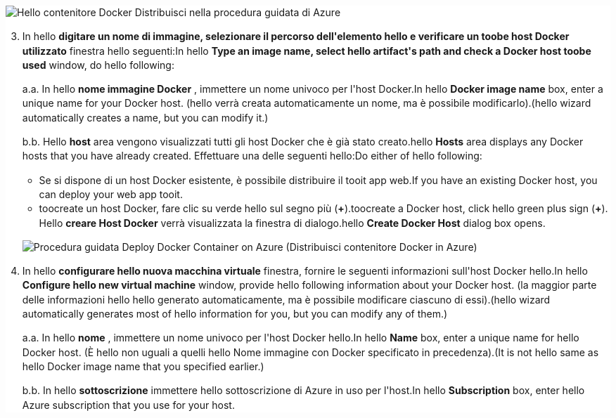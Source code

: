    ![Hello contenitore Docker Distribuisci nella procedura guidata di Azure][PUB03]

3. <span data-ttu-id="74e6b-121">In hello **digitare un nome di immagine, selezionare il percorso dell'elemento hello e verificare un toobe host Docker utilizzato** finestra hello seguenti:</span><span class="sxs-lookup"><span data-stu-id="74e6b-121">In hello **Type an image name, select hello artifact's path and check a Docker host toobe used** window, do hello following:</span></span> 

   <span data-ttu-id="74e6b-122">a.</span><span class="sxs-lookup"><span data-stu-id="74e6b-122">a.</span></span> <span data-ttu-id="74e6b-123">In hello **nome immagine Docker** , immettere un nome univoco per l'host Docker.</span><span class="sxs-lookup"><span data-stu-id="74e6b-123">In hello **Docker image name** box, enter a unique name for your Docker host.</span></span> <span data-ttu-id="74e6b-124">(hello verrà creata automaticamente un nome, ma è possibile modificarlo).</span><span class="sxs-lookup"><span data-stu-id="74e6b-124">(hello wizard automatically creates a name, but you can modify it.)</span></span> 

   <span data-ttu-id="74e6b-125">b.</span><span class="sxs-lookup"><span data-stu-id="74e6b-125">b.</span></span> <span data-ttu-id="74e6b-126">Hello **host** area vengono visualizzati tutti gli host Docker che è già stato creato.</span><span class="sxs-lookup"><span data-stu-id="74e6b-126">hello **Hosts** area displays any Docker hosts that you have already created.</span></span> <span data-ttu-id="74e6b-127">Effettuare una delle seguenti hello:</span><span class="sxs-lookup"><span data-stu-id="74e6b-127">Do either of hello following:</span></span> 
      * <span data-ttu-id="74e6b-128">Se si dispone di un host Docker esistente, è possibile distribuire il tooit app web.</span><span class="sxs-lookup"><span data-stu-id="74e6b-128">If you have an existing Docker host, you can deploy your web app tooit.</span></span>
      * <span data-ttu-id="74e6b-129">toocreate un host Docker, fare clic su verde hello sul segno più (**+**).</span><span class="sxs-lookup"><span data-stu-id="74e6b-129">toocreate a Docker host, click hello green plus sign (**+**).</span></span>  
       <span data-ttu-id="74e6b-130">Hello **creare Host Docker** verrà visualizzata la finestra di dialogo.</span><span class="sxs-lookup"><span data-stu-id="74e6b-130">hello **Create Docker Host** dialog box opens.</span></span> 

      ![Procedura guidata Deploy Docker Container on Azure (Distribuisci contenitore Docker in Azure)][PUB04a]

4. <span data-ttu-id="74e6b-132">In hello **configurare hello nuova macchina virtuale** finestra, fornire le seguenti informazioni sull'host Docker hello.</span><span class="sxs-lookup"><span data-stu-id="74e6b-132">In hello **Configure hello new virtual machine** window, provide hello following information about your Docker host.</span></span> <span data-ttu-id="74e6b-133">(la maggior parte delle informazioni hello hello generato automaticamente, ma è possibile modificare ciascuno di essi).</span><span class="sxs-lookup"><span data-stu-id="74e6b-133">(hello wizard automatically generates most of hello information for you, but you can modify any of them.)</span></span> 

   <span data-ttu-id="74e6b-134">a.</span><span class="sxs-lookup"><span data-stu-id="74e6b-134">a.</span></span> <span data-ttu-id="74e6b-135">In hello **nome** , immettere un nome univoco per l'host Docker hello.</span><span class="sxs-lookup"><span data-stu-id="74e6b-135">In hello **Name** box, enter a unique name for hello Docker host.</span></span> <span data-ttu-id="74e6b-136">(È hello non uguali a quelli hello Nome immagine con Docker specificato in precedenza).</span><span class="sxs-lookup"><span data-stu-id="74e6b-136">(It is not hello same as hello Docker image name that you specified earlier.)</span></span> 
    
   <span data-ttu-id="74e6b-137">b.</span><span class="sxs-lookup"><span data-stu-id="74e6b-137">b.</span></span> <span data-ttu-id="74e6b-138">In hello **sottoscrizione** immettere hello sottoscrizione di Azure in uso per l'host.</span><span class="sxs-lookup"><span data-stu-id="74e6b-138">In hello **Subscription** box, enter hello Azure subscription that you use for your host.</span></span> 
      

[Toolkit di Azure per Eclipse]: ./azure-toolkit-for-eclipse.md
[Toolkit di Azure per IntelliJ]: ./azure-toolkit-for-intellij.md
[Creare un'app Web Hello World per Azure in Eclipse]: ./app-service-web/app-service-web-eclipse-create-hello-world-web-app.md
[Creare un'App Web Hello World per Azure in IntelliJ]: ./app-service-web/app-service-web-intellij-create-hello-world-web-app.md
[L'installazione di hello Azure Toolkit per Eclipse]: ./azure-toolkit-for-eclipse-installation.md
[Installazione di hello Azure Toolkit per IntelliJ]: ./azure-toolkit-for-intellij-installation.md
[Istruzioni di accesso per hello Azure Toolkit per Eclipse]: ./azure-toolkit-for-eclipse-sign-in-instructions.md
[Accesso le istruzioni per hello Azure Toolkit per IntelliJ]: ./azure-toolkit-for-intellij-sign-in-instructions.md
[Novità di hello Azure Toolkit per Eclipse]: ./azure-toolkit-for-eclipse-whats-new.md
[Novità di hello Azure Toolkit per IntelliJ]: ./azure-toolkit-for-intellij-whats-new.md
[Centro per sviluppatori Java di Azure]: https://azure.microsoft.com/develop/java/
[Java Tools per Visual Studio Team Services]: https://java.visualstudio.com/
[sito Web di Docker]: https://www.docker.com/
[configurando elementi]: https://www.jetbrains.com/help/idea/2016.1/configuring-artifacts.html (Configurazione di elementi)
[PUB01]: ./media/azure-toolkit-for-intellij-publish-as-docker-container/PUB01.png
[PUB02]: ./media/azure-toolkit-for-intellij-publish-as-docker-container/PUB02.png
[PUB03]: ./media/azure-toolkit-for-intellij-publish-as-docker-container/PUB03.png
[PUB04a]: ./media/azure-toolkit-for-intellij-publish-as-docker-container/PUB04a.png
[PUB04b]: ./media/azure-toolkit-for-intellij-publish-as-docker-container/PUB04b.png
[PUB04c]: ./media/azure-toolkit-for-intellij-publish-as-docker-container/PUB04c.png
[PUB04d]: ./media/azure-toolkit-for-intellij-publish-as-docker-container/PUB04d.png
[PUB05]: ./media/azure-toolkit-for-intellij-publish-as-docker-container/PUB05.png
[PUB06]: ./media/azure-toolkit-for-intellij-publish-as-docker-container/PUB06.png
[PUB07]: ./media/azure-toolkit-for-intellij-publish-as-docker-container/PUB07.png
[PUB08]: ./media/azure-toolkit-for-intellij-publish-as-docker-container/PUB08.png
[PUB09]: ./media/azure-toolkit-for-intellij-publish-as-docker-container/PUB09.png
[ART01]: ./media/azure-toolkit-for-intellij-publish-as-docker-container/ART01.png
[ART02]: ./media/azure-toolkit-for-intellij-publish-as-docker-container/ART02.png
[ART03]: ./media/azure-toolkit-for-intellij-publish-as-docker-container/ART03.png
